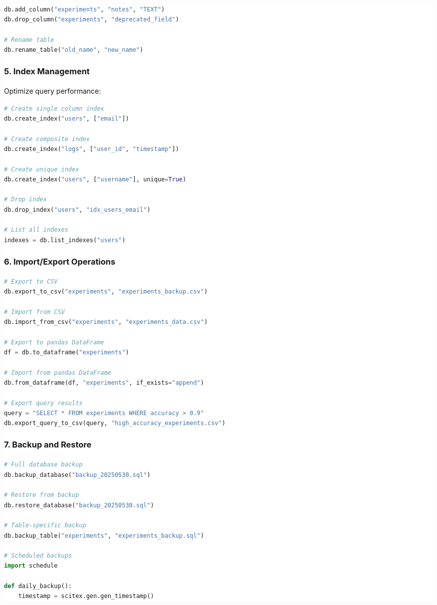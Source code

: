 ```python
db.add_column("experiments", "notes", "TEXT")
db.drop_column("experiments", "deprecated_field")

# Rename table
db.rename_table("old_name", "new_name")
```

### 5. Index Management

Optimize query performance:

```python
# Create single column index
db.create_index("users", ["email"])

# Create composite index
db.create_index("logs", ["user_id", "timestamp"])

# Create unique index
db.create_index("users", ["username"], unique=True)

# Drop index
db.drop_index("users", "idx_users_email")

# List all indexes
indexes = db.list_indexes("users")
```

### 6. Import/Export Operations

```python
# Export to CSV
db.export_to_csv("experiments", "experiments_backup.csv")

# Import from CSV
db.import_from_csv("experiments", "experiments_data.csv")

# Export to pandas DataFrame
df = db.to_dataframe("experiments")

# Import from pandas DataFrame
db.from_dataframe(df, "experiments", if_exists="append")

# Export query results
query = "SELECT * FROM experiments WHERE accuracy > 0.9"
db.export_query_to_csv(query, "high_accuracy_experiments.csv")
```

### 7. Backup and Restore

```python
# Full database backup
db.backup_database("backup_20250530.sql")

# Restore from backup
db.restore_database("backup_20250530.sql")

# Table-specific backup
db.backup_table("experiments", "experiments_backup.sql")

# Scheduled backups
import schedule

def daily_backup():
    timestamp = scitex.gen.gen_timestamp()
```